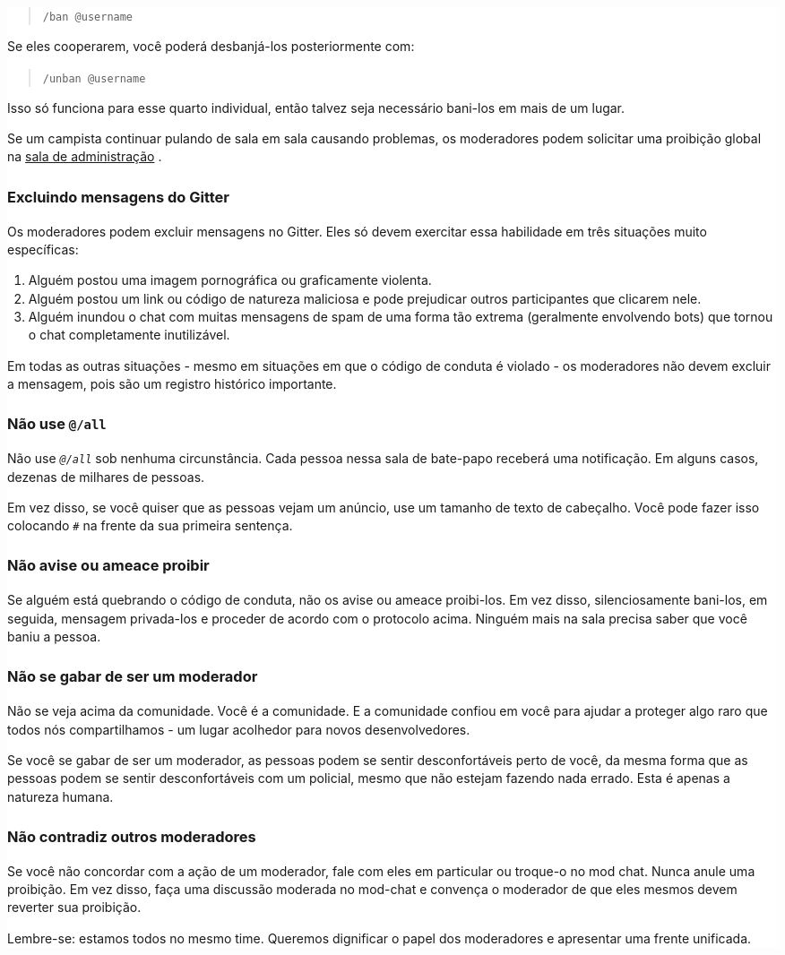 > `/ban @username`

Se eles cooperarem, você poderá desbanjá-los posteriormente com:

> `/unban @username`

Isso só funciona para esse quarto individual, então talvez seja necessário bani-los em mais de um lugar.

Se um campista continuar pulando de sala em sala causando problemas, os moderadores podem solicitar uma proibição global na [sala de administração](https://gitter.im/freecodecamp/admin) .

### Excluindo mensagens do Gitter

Os moderadores podem excluir mensagens no Gitter. Eles só devem exercitar essa habilidade em três situações muito específicas:

1.  Alguém postou uma imagem pornográfica ou graficamente violenta.
2.  Alguém postou um link ou código de natureza maliciosa e pode prejudicar outros participantes que clicarem nele.
3.  Alguém inundou o chat com muitas mensagens de spam de uma forma tão extrema (geralmente envolvendo bots) que tornou o chat completamente inutilizável.

Em todas as outras situações - mesmo em situações em que o código de conduta é violado - os moderadores não devem excluir a mensagem, pois são um registro histórico importante.

### Não use `@/all`

Não use _`@/all`_ sob nenhuma circunstância. Cada pessoa nessa sala de bate-papo receberá uma notificação. Em alguns casos, dezenas de milhares de pessoas.

Em vez disso, se você quiser que as pessoas vejam um anúncio, use um tamanho de texto de cabeçalho. Você pode fazer isso colocando `#` na frente da sua primeira sentença.

### Não avise ou ameace proibir

Se alguém está quebrando o código de conduta, não os avise ou ameace proibi-los. Em vez disso, silenciosamente bani-los, em seguida, mensagem privada-los e proceder de acordo com o protocolo acima. Ninguém mais na sala precisa saber que você baniu a pessoa.

### Não se gabar de ser um moderador

Não se veja acima da comunidade. Você é a comunidade. E a comunidade confiou em você para ajudar a proteger algo raro que todos nós compartilhamos - um lugar acolhedor para novos desenvolvedores.

Se você se gabar de ser um moderador, as pessoas podem se sentir desconfortáveis ​​perto de você, da mesma forma que as pessoas podem se sentir desconfortáveis ​​com um policial, mesmo que não estejam fazendo nada errado. Esta é apenas a natureza humana.

### Não contradiz outros moderadores

Se você não concordar com a ação de um moderador, fale com eles em particular ou troque-o no mod chat. Nunca anule uma proibição. Em vez disso, faça uma discussão moderada no mod-chat e convença o moderador de que eles mesmos devem reverter sua proibição.

Lembre-se: estamos todos no mesmo time. Queremos dignificar o papel dos moderadores e apresentar uma frente unificada.
